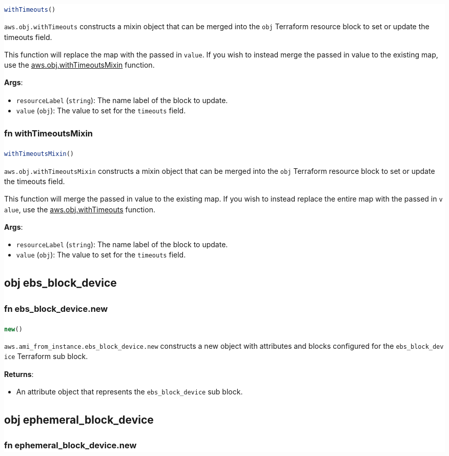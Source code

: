 ```ts
withTimeouts()
```

`aws.obj.withTimeouts` constructs a mixin object that can be merged into the `obj`
Terraform resource block to set or update the timeouts field.

This function will replace the map with the passed in `value`. If you wish to instead merge the
passed in value to the existing map, use the [aws.obj.withTimeoutsMixin](TODO) function.

**Args**:
  - `resourceLabel` (`string`): The name label of the block to update.
  - `value` (`obj`): The value to set for the `timeouts` field.


### fn withTimeoutsMixin

```ts
withTimeoutsMixin()
```

`aws.obj.withTimeoutsMixin` constructs a mixin object that can be merged into the `obj`
Terraform resource block to set or update the timeouts field.

This function will merge the passed in value to the existing map. If you wish
to instead replace the entire map with the passed in `value`, use the [aws.obj.withTimeouts](TODO)
function.


**Args**:
  - `resourceLabel` (`string`): The name label of the block to update.
  - `value` (`obj`): The value to set for the `timeouts` field.


## obj ebs_block_device



### fn ebs_block_device.new

```ts
new()
```


`aws.ami_from_instance.ebs_block_device.new` constructs a new object with attributes and blocks configured for the `ebs_block_device`
Terraform sub block.



**Returns**:
  - An attribute object that represents the `ebs_block_device` sub block.


## obj ephemeral_block_device



### fn ephemeral_block_device.new
